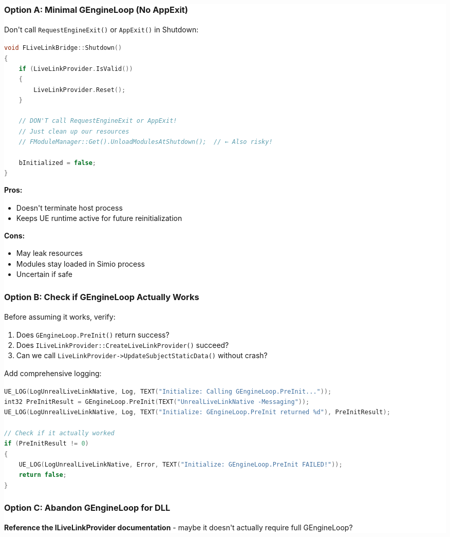 ### Option A: Minimal GEngineLoop (No AppExit)

Don't call `RequestEngineExit()` or `AppExit()` in Shutdown:

```cpp
void FLiveLinkBridge::Shutdown()
{
    if (LiveLinkProvider.IsValid())
    {
        LiveLinkProvider.Reset();
    }
    
    // DON'T call RequestEngineExit or AppExit!
    // Just clean up our resources
    // FModuleManager::Get().UnloadModulesAtShutdown();  // ← Also risky!
    
    bInitialized = false;
}
```

**Pros:**
- Doesn't terminate host process
- Keeps UE runtime active for future reinitialization

**Cons:**
- May leak resources
- Modules stay loaded in Simio process
- Uncertain if safe

### Option B: Check if GEngineLoop Actually Works

Before assuming it works, verify:
1. Does `GEngineLoop.PreInit()` return success?
2. Does `ILiveLinkProvider::CreateLiveLinkProvider()` succeed?
3. Can we call `LiveLinkProvider->UpdateSubjectStaticData()` without crash?

Add comprehensive logging:
```cpp
UE_LOG(LogUnrealLiveLinkNative, Log, TEXT("Initialize: Calling GEngineLoop.PreInit..."));
int32 PreInitResult = GEngineLoop.PreInit(TEXT("UnrealLiveLinkNative -Messaging"));
UE_LOG(LogUnrealLiveLinkNative, Log, TEXT("Initialize: GEngineLoop.PreInit returned %d"), PreInitResult);

// Check if it actually worked
if (PreInitResult != 0)
{
    UE_LOG(LogUnrealLiveLinkNative, Error, TEXT("Initialize: GEngineLoop.PreInit FAILED!"));
    return false;
}
```

### Option C: Abandon GEngineLoop for DLL

**Reference the ILiveLinkProvider documentation** - maybe it doesn't actually require full GEngineLoop?
